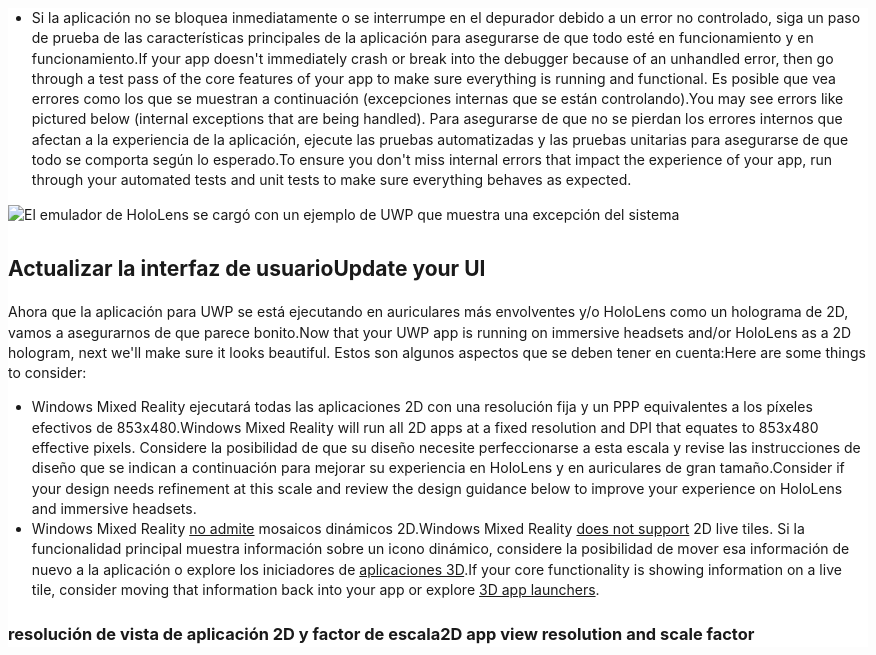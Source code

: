   - <span data-ttu-id="91a31-175">Si la aplicación no se bloquea inmediatamente o se interrumpe en el depurador debido a un error no controlado, siga un paso de prueba de las características principales de la aplicación para asegurarse de que todo esté en funcionamiento y en funcionamiento.</span><span class="sxs-lookup"><span data-stu-id="91a31-175">If your app doesn't immediately crash or break into the debugger because of an unhandled error, then go through a test pass of the core features of your app to make sure everything is running and functional.</span></span> <span data-ttu-id="91a31-176">Es posible que vea errores como los que se muestran a continuación (excepciones internas que se están controlando).</span><span class="sxs-lookup"><span data-stu-id="91a31-176">You may see errors like pictured below (internal exceptions that are being handled).</span></span> <span data-ttu-id="91a31-177">Para asegurarse de que no se pierdan los errores internos que afectan a la experiencia de la aplicación, ejecute las pruebas automatizadas y las pruebas unitarias para asegurarse de que todo se comporta según lo esperado.</span><span class="sxs-lookup"><span data-stu-id="91a31-177">To ensure you don't miss internal errors that impact the experience of your app, run through your automated tests and unit tests to make sure everything behaves as expected.</span></span>

![El emulador de HoloLens se cargó con un ejemplo de UWP que muestra una excepción del sistema](images/hololensemulatorwithuwpsampleexception-800px.png)

## <a name="update-your-ui"></a><span data-ttu-id="91a31-179">Actualizar la interfaz de usuario</span><span class="sxs-lookup"><span data-stu-id="91a31-179">Update your UI</span></span>

<span data-ttu-id="91a31-180">Ahora que la aplicación para UWP se está ejecutando en auriculares más envolventes y/o HoloLens como un holograma de 2D, vamos a asegurarnos de que parece bonito.</span><span class="sxs-lookup"><span data-stu-id="91a31-180">Now that your UWP app is running on immersive headsets and/or HoloLens as a 2D hologram, next we'll make sure it looks beautiful.</span></span> <span data-ttu-id="91a31-181">Estos son algunos aspectos que se deben tener en cuenta:</span><span class="sxs-lookup"><span data-stu-id="91a31-181">Here are some things to consider:</span></span>
* <span data-ttu-id="91a31-182">Windows Mixed Reality ejecutará todas las aplicaciones 2D con una resolución fija y un PPP equivalentes a los píxeles efectivos de 853x480.</span><span class="sxs-lookup"><span data-stu-id="91a31-182">Windows Mixed Reality will run all 2D apps at a fixed resolution and DPI that equates to 853x480 effective pixels.</span></span> <span data-ttu-id="91a31-183">Considere la posibilidad de que su diseño necesite perfeccionarse a esta escala y revise las instrucciones de diseño que se indican a continuación para mejorar su experiencia en HoloLens y en auriculares de gran tamaño.</span><span class="sxs-lookup"><span data-stu-id="91a31-183">Consider if your design needs refinement at this scale and review the design guidance below to improve your experience on HoloLens and immersive headsets.</span></span>
* <span data-ttu-id="91a31-184">Windows Mixed Reality [no admite](app-model.md) mosaicos dinámicos 2D.</span><span class="sxs-lookup"><span data-stu-id="91a31-184">Windows Mixed Reality [does not support](app-model.md) 2D live tiles.</span></span> <span data-ttu-id="91a31-185">Si la funcionalidad principal muestra información sobre un icono dinámico, considere la posibilidad de mover esa información de nuevo a la aplicación o explore los iniciadores de [aplicaciones 3D](3d-app-launcher-design-guidance.md).</span><span class="sxs-lookup"><span data-stu-id="91a31-185">If your core functionality is showing information on a live tile, consider moving that information back into your app or explore [3D app launchers](3d-app-launcher-design-guidance.md).</span></span>

### <a name="2d-app-view-resolution-and-scale-factor"></a><span data-ttu-id="91a31-186">resolución de vista de aplicación 2D y factor de escala</span><span class="sxs-lookup"><span data-stu-id="91a31-186">2D app view resolution and scale factor</span></span>
